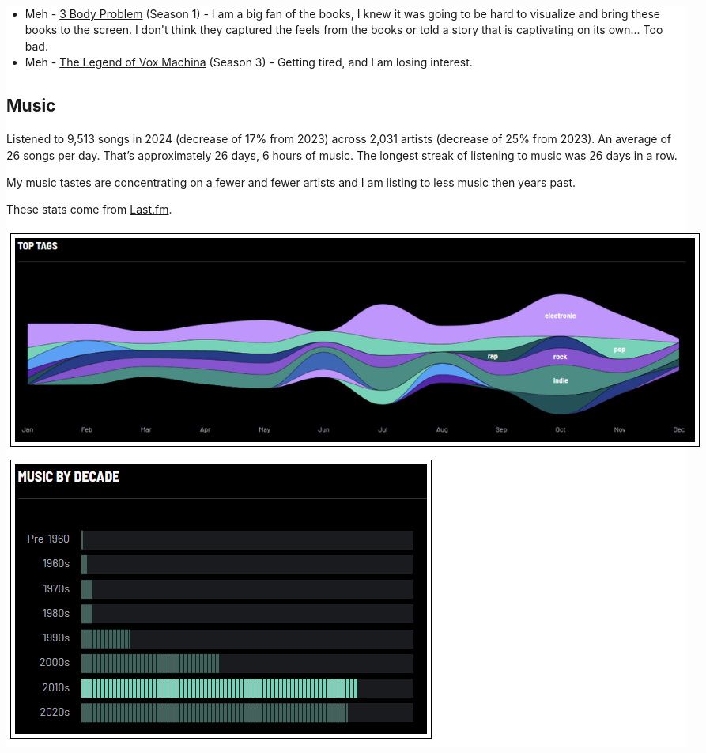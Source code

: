 - Meh - [3 Body Problem](https://www.imdb.com/title/tt13016388/?ref_=fn_all_ttl_1) (Season 1) - I am a big fan of the books, I knew it was going to be hard to visualize and bring these books to the screen. I don't think they captured the feels from the books or told a story that is captivating on its own... Too bad.
- Meh - [The Legend of Vox Machina](https://www.imdb.com/title/tt11247158/?ref_=fn_all_ttl_1) (Season 3) - Getting tired, and I am losing interest.  

## Music

Listened to 9,513 songs in 2024 (decrease of 17% from 2023) across 2,031 artists (decrease of 25% from 2023). An average of 26 songs per day. That’s approximately 26 days, 6 hours of music. The longest streak of listening to music was 26 days in a row.

My music tastes are concentrating on a fewer and fewer artists and I am listing to less music then years past.

These stats come from [Last.fm](https://www.last.fm/user/Funvill/).

<img src='\public\uploads\2025\2025-top-tags.png' alt='2025-top-tags' title='2025-top-tags' style='border: 1px solid black; margin: 5px; padding: 5px;'>

<img src='\public\uploads\2025\2025-music-by-decade.png' alt='2025-music-by-decade' title='2025-music-by-decade' style='border: 1px solid black; margin: 5px; padding: 5px;'>
